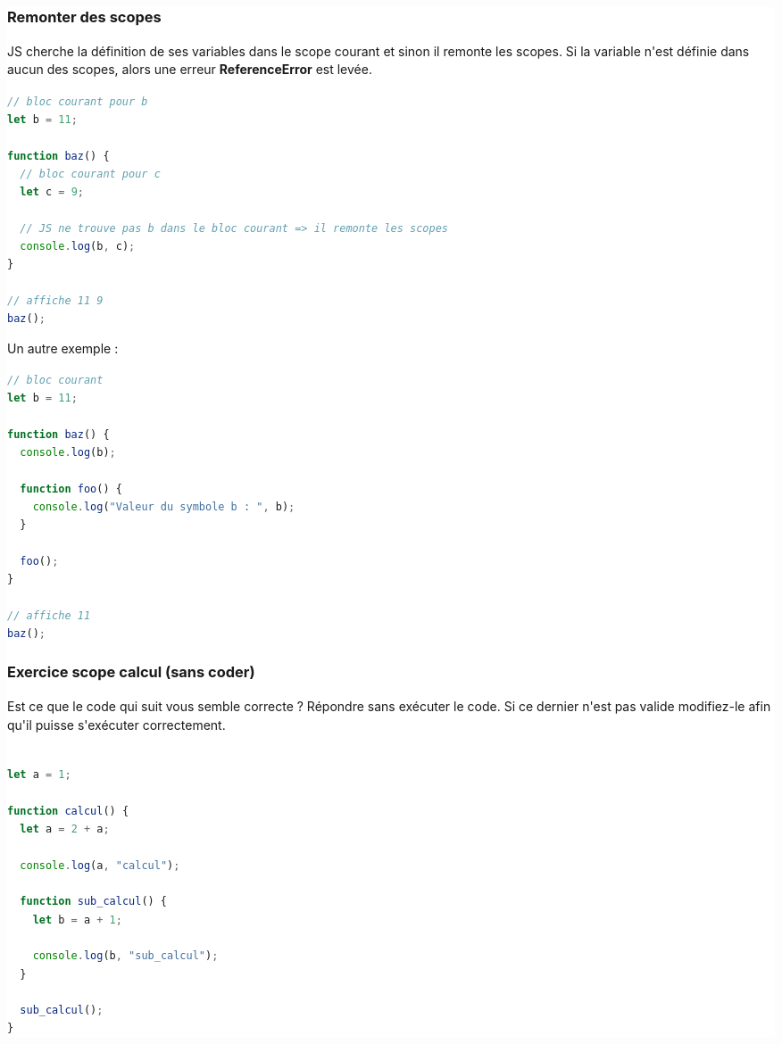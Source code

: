 ### Remonter des scopes <a class="anchor" id="section41"></a>

JS cherche la définition de ses variables dans le scope courant et sinon il remonte les scopes. Si la variable n'est définie dans aucun des scopes, alors une erreur **ReferenceError** est levée.

```js
// bloc courant pour b
let b = 11;

function baz() {
  // bloc courant pour c
  let c = 9;

  // JS ne trouve pas b dans le bloc courant => il remonte les scopes
  console.log(b, c);
}

// affiche 11 9
baz();

```

Un autre exemple :

```js
// bloc courant
let b = 11;

function baz() {
  console.log(b);

  function foo() {
    console.log("Valeur du symbole b : ", b);
  }

  foo();
}

// affiche 11
baz();
```

### Exercice scope calcul (sans coder)  <a class="anchor" id="section42"></a>

Est ce que le code qui suit vous semble correcte ? Répondre sans exécuter le code. Si ce dernier n'est pas valide modifiez-le afin qu'il puisse s'exécuter correctement.

```js

let a = 1;

function calcul() {
  let a = 2 + a;

  console.log(a, "calcul");

  function sub_calcul() {
    let b = a + 1;

    console.log(b, "sub_calcul");
  }

  sub_calcul();
}
```